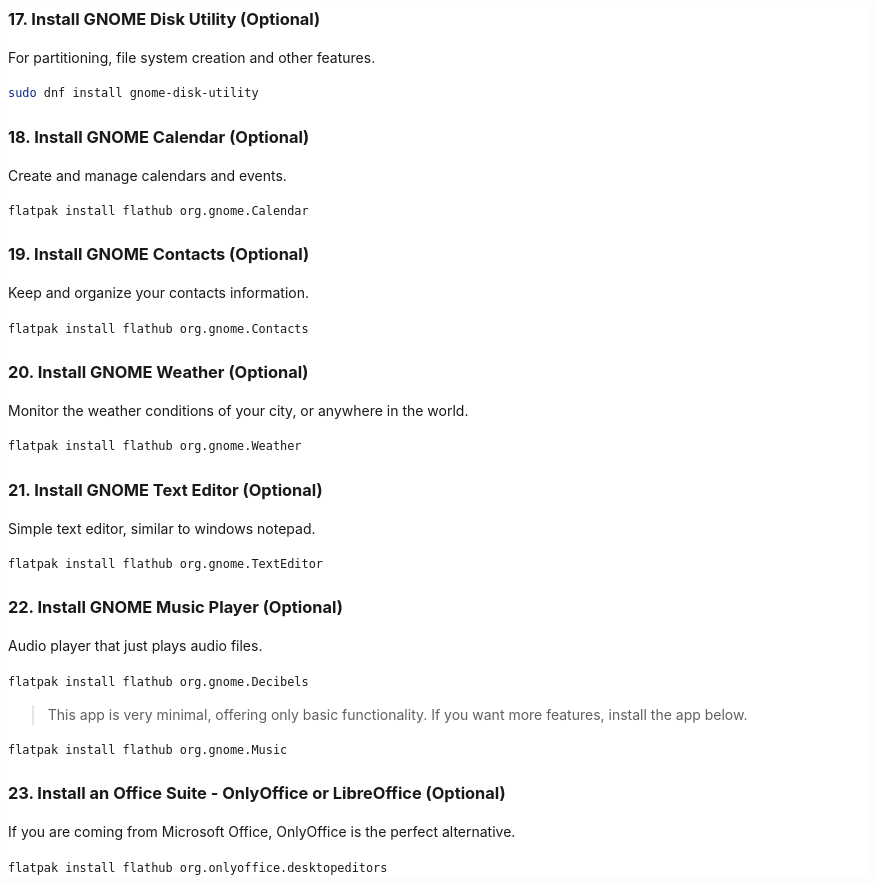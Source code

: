 ### 17. Install GNOME Disk Utility (Optional)
For partitioning, file system creation and other features.

```bash
sudo dnf install gnome-disk-utility
```

### 18. Install GNOME Calendar (Optional)
Create and manage calendars and events.

```bash
flatpak install flathub org.gnome.Calendar
```

### 19. Install GNOME Contacts (Optional)
Keep and organize your contacts information.

```bash
flatpak install flathub org.gnome.Contacts
```

### 20. Install GNOME Weather (Optional)
Monitor the weather conditions of your city, or anywhere in the world.

```bash
flatpak install flathub org.gnome.Weather
```

### 21. Install GNOME Text Editor (Optional)
Simple text editor, similar to windows notepad.

```bash
flatpak install flathub org.gnome.TextEditor
```

### 22. Install GNOME Music Player (Optional)
Audio player that just plays audio files.

```bash
flatpak install flathub org.gnome.Decibels
```

> This app is very minimal, offering only basic functionality. If you want more features, install the app below.

```bash
flatpak install flathub org.gnome.Music
```

### 23. Install an Office Suite - OnlyOffice or LibreOffice (Optional)
If you are coming from Microsoft Office, OnlyOffice is the perfect alternative.

```bash
flatpak install flathub org.onlyoffice.desktopeditors
```
